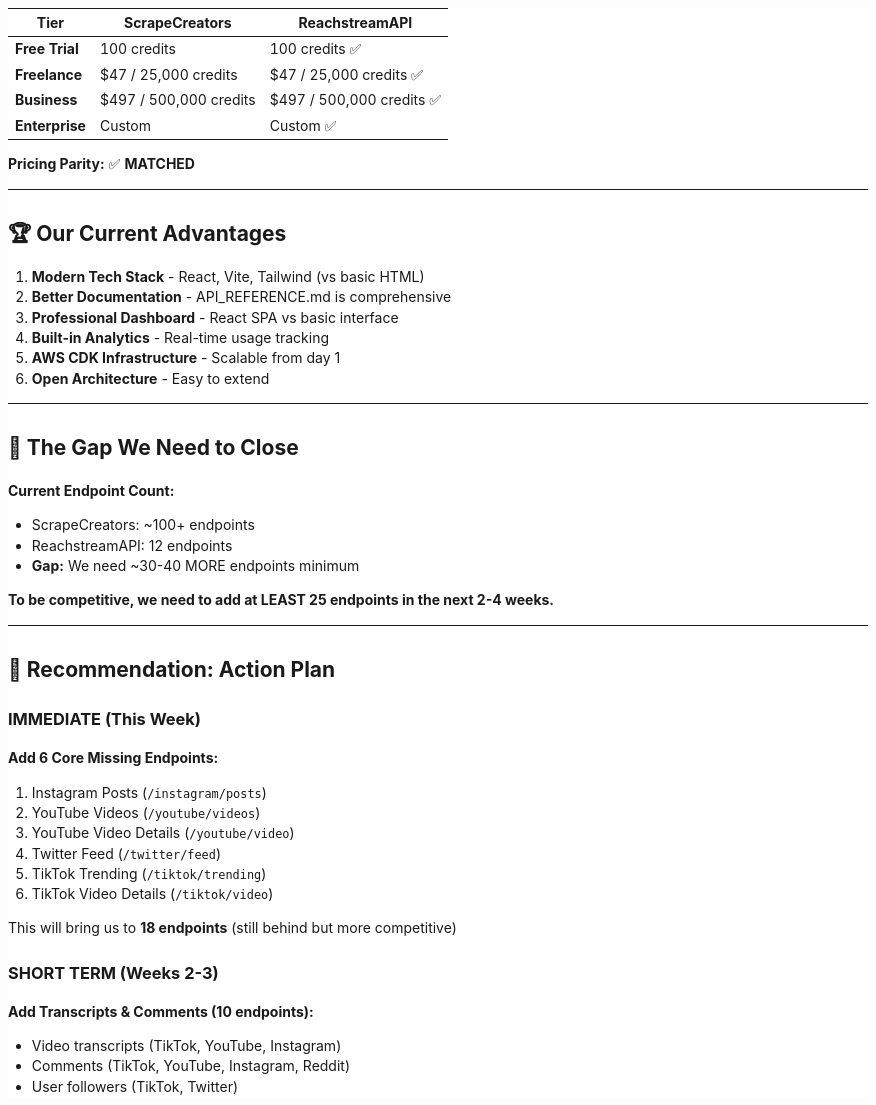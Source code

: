 | Tier | ScrapeCreators | ReachstreamAPI |
|------|---------------|----------------|
| **Free Trial** | 100 credits | 100 credits ✅ |
| **Freelance** | $47 / 25,000 credits | $47 / 25,000 credits ✅ |
| **Business** | $497 / 500,000 credits | $497 / 500,000 credits ✅ |
| **Enterprise** | Custom | Custom ✅ |

**Pricing Parity:** ✅ **MATCHED**

---

## 🏆 Our Current Advantages

1. **Modern Tech Stack** - React, Vite, Tailwind (vs basic HTML)
2. **Better Documentation** - API_REFERENCE.md is comprehensive
3. **Professional Dashboard** - React SPA vs basic interface
4. **Built-in Analytics** - Real-time usage tracking
5. **AWS CDK Infrastructure** - Scalable from day 1
6. **Open Architecture** - Easy to extend

---

## 🚨 The Gap We Need to Close

**Current Endpoint Count:**
- ScrapeCreators: ~100+ endpoints
- ReachstreamAPI: 12 endpoints
- **Gap:** We need ~30-40 MORE endpoints minimum

**To be competitive, we need to add at LEAST 25 endpoints in the next 2-4 weeks.**

---

## 🎯 Recommendation: Action Plan

### IMMEDIATE (This Week)

**Add 6 Core Missing Endpoints:**
1. Instagram Posts (`/instagram/posts`)
2. YouTube Videos (`/youtube/videos`)
3. YouTube Video Details (`/youtube/video`)
4. Twitter Feed (`/twitter/feed`)
5. TikTok Trending (`/tiktok/trending`)
6. TikTok Video Details (`/tiktok/video`)

This will bring us to **18 endpoints** (still behind but more competitive)

### SHORT TERM (Weeks 2-3)

**Add Transcripts & Comments (10 endpoints):**
- Video transcripts (TikTok, YouTube, Instagram)
- Comments (TikTok, YouTube, Instagram, Reddit)
- User followers (TikTok, Twitter)
